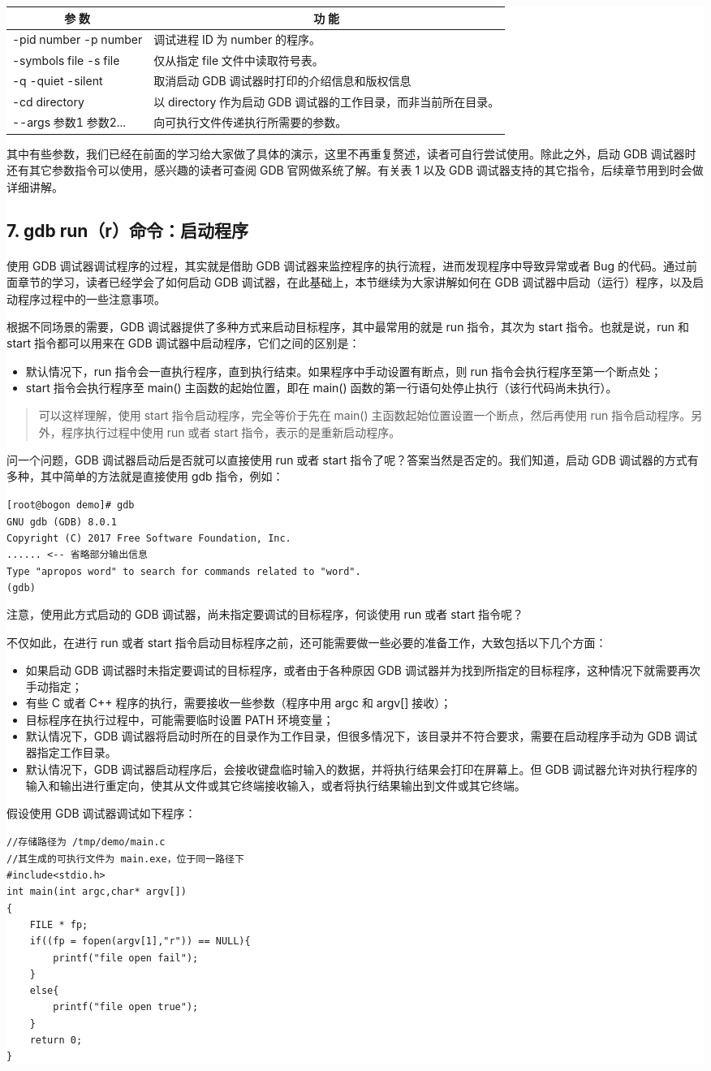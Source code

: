| 参 数                 | 功 能                                                        |
| --------------------- | ------------------------------------------------------------ |
| -pid number -p number | 调试进程 ID 为 number 的程序。                               |
| -symbols file -s file | 仅从指定 file 文件中读取符号表。                             |
| -q -quiet -silent     | 取消启动 GDB 调试器时打印的介绍信息和版权信息                |
| -cd directory         | 以 directory 作为启动 GDB 调试器的工作目录，而非当前所在目录。 |
| --args 参数1 参数2... | 向可执行文件传递执行所需要的参数。                           |

其中有些参数，我们已经在前面的学习给大家做了具体的演示，这里不再重复赘述，读者可自行尝试使用。除此之外，启动 GDB 调试器时还有其它参数指令可以使用，感兴趣的读者可查阅 GDB 官网做系统了解。有关表 1 以及 GDB 调试器支持的其它指令，后续章节用到时会做详细讲解。

## 7. gdb run（r）命令：启动程序

使用 GDB 调试器调试程序的过程，其实就是借助 GDB 调试器来监控程序的执行流程，进而发现程序中导致异常或者 Bug 的代码。通过前面章节的学习，读者已经学会了如何启动 GDB 调试器，在此基础上，本节继续为大家讲解如何在 GDB 调试器中启动（运行）程序，以及启动程序过程中的一些注意事项。

根据不同场景的需要，GDB 调试器提供了多种方式来启动目标程序，其中最常用的就是 run 指令，其次为 start 指令。也就是说，run 和 start 指令都可以用来在 GDB 调试器中启动程序，它们之间的区别是：

- 默认情况下，run 指令会一直执行程序，直到执行结束。如果程序中手动设置有断点，则 run 指令会执行程序至第一个断点处；
- start 指令会执行程序至 main() 主函数的起始位置，即在 main() 函数的第一行语句处停止执行（该行代码尚未执行）。

> 可以这样理解，使用 start 指令启动程序，完全等价于先在 main() 主函数起始位置设置一个断点，然后再使用 run 指令启动程序。另外，程序执行过程中使用 run 或者 start 指令，表示的是重新启动程序。

问一个问题，GDB 调试器启动后是否就可以直接使用 run 或者 start 指令了呢？答案当然是否定的。我们知道，启动 GDB 调试器的方式有多种，其中简单的方法就是直接使用 gdb 指令，例如：
```
[root@bogon demo]# gdb
GNU gdb (GDB) 8.0.1
Copyright (C) 2017 Free Software Foundation, Inc.
...... <-- 省略部分输出信息
Type "apropos word" to search for commands related to "word".
(gdb)
```

注意，使用此方式启动的 GDB 调试器，尚未指定要调试的目标程序，何谈使用 run 或者 start 指令呢？

不仅如此，在进行 run 或者 start 指令启动目标程序之前，还可能需要做一些必要的准备工作，大致包括以下几个方面：

- 如果启动 GDB 调试器时未指定要调试的目标程序，或者由于各种原因 GDB 调试器并为找到所指定的目标程序，这种情况下就需要再次手动指定；
- 有些 C 或者 C++ 程序的执行，需要接收一些参数（程序中用 argc 和 argv[] 接收）；
- 目标程序在执行过程中，可能需要临时设置 PATH 环境变量；
- 默认情况下，GDB 调试器将启动时所在的目录作为工作目录，但很多情况下，该目录并不符合要求，需要在启动程序手动为 GDB 调试器指定工作目录。
- 默认情况下，GDB 调试器启动程序后，会接收键盘临时输入的数据，并将执行结果会打印在屏幕上。但 GDB 调试器允许对执行程序的输入和输出进行重定向，使其从文件或其它终端接收输入，或者将执行结果输出到文件或其它终端。

假设使用 GDB 调试器调试如下程序：
```
//存储路径为 /tmp/demo/main.c
//其生成的可执行文件为 main.exe，位于同一路径下
#include<stdio.h>
int main(int argc,char* argv[])
{
    FILE * fp;
    if((fp = fopen(argv[1],"r")) == NULL){
        printf("file open fail");
    }
    else{
        printf("file open true");
    }
    return 0;
}
```
